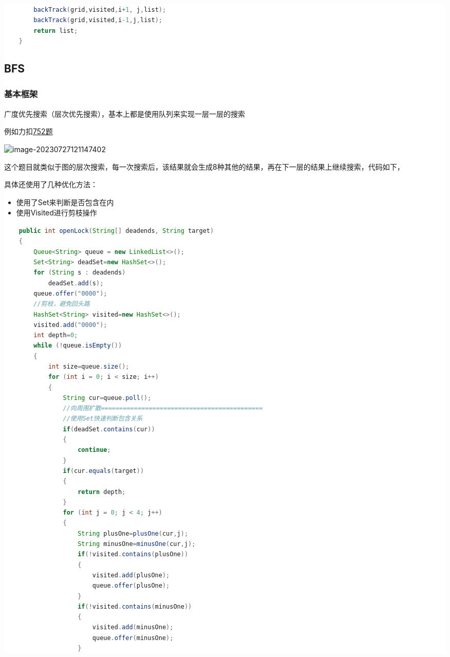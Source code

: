 ```java
        backTrack(grid,visited,i+1, j,list);
        backTrack(grid,visited,i-1,j,list);
        return list;
    }
```

## BFS

### 基本框架

广度优先搜索（层次优先搜索），基本上都是使用队列来实现一层一层的搜索

例如力扣[752题](https://leetcode.cn/problems/open-the-lock/)

![image-20230727121147402](https://s2.loli.net/2023/07/27/oMHzVe2c3LQEUtw.png)

这个题目就类似于图的层次搜索，每一次搜索后，该结果就会生成8种其他的结果，再在下一层的结果上继续搜索，代码如下，

具体还使用了几种优化方法：

- 使用了Set来判断是否包含在内
- 使用Visited进行剪枝操作

```java
    public int openLock(String[] deadends, String target)
    {
        Queue<String> queue = new LinkedList<>();
        Set<String> deadSet=new HashSet<>();
        for (String s : deadends)
            deadSet.add(s);
        queue.offer("0000");
        //剪枝，避免回头路
        HashSet<String> visited=new HashSet<>();
        visited.add("0000");
        int depth=0;
        while (!queue.isEmpty())
        {
            int size=queue.size();
            for (int i = 0; i < size; i++)
            {
                String cur=queue.poll();
                //向周围扩散============================================
                //使用Set快速判断包含关系
                if(deadSet.contains(cur))
                {
                    continue;
                }
                if(cur.equals(target))
                {
                    return depth;
                }
                for (int j = 0; j < 4; j++)
                {
                    String plusOne=plusOne(cur,j);
                    String minusOne=minusOne(cur,j);
                    if(!visited.contains(plusOne))
                    {
                        visited.add(plusOne);
                        queue.offer(plusOne);
                    }
                    if(!visited.contains(minusOne))
                    {
                        visited.add(minusOne);
                        queue.offer(minusOne);
                    }
```